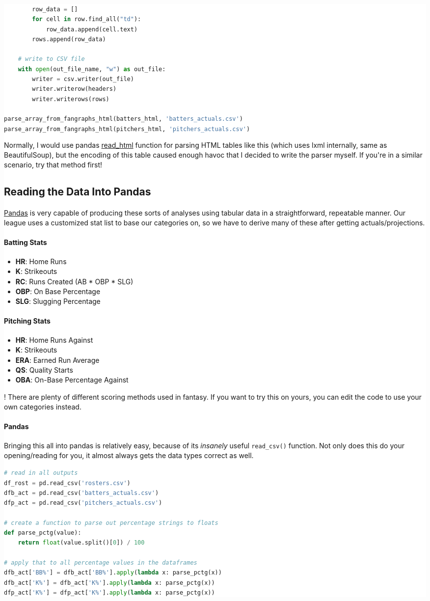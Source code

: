 ```python
        row_data = []
        for cell in row.find_all("td"):
            row_data.append(cell.text)
        rows.append(row_data)
    
    # write to CSV file
    with open(out_file_name, "w") as out_file:
        writer = csv.writer(out_file)
        writer.writerow(headers)
        writer.writerows(rows)
        
parse_array_from_fangraphs_html(batters_html, 'batters_actuals.csv')
parse_array_from_fangraphs_html(pitchers_html, 'pitchers_actuals.csv')
```

Normally, I would use pandas [read_html](https://pandas.pydata.org/pandas-docs/stable/generated/pandas.read_html.html) function for parsing HTML tables like this (which uses lxml internally, same as BeautifulSoup), but the encoding of this table caused enough havoc that I decided to write the parser myself. If you're in a similar scenario, try that method first!

## Reading the Data Into Pandas

[Pandas](https://pandas.pydata.org/) is very capable of producing these sorts of analyses using tabular data in a straightforward, repeatable manner. Our league uses a customized stat list to base our categories on, so we have to derive many of these after getting actuals/projections.

#### Batting Stats

* **HR**: Home Runs
* **K**: Strikeouts
* **RC**: Runs Created (AB \* OBP \* SLG)
* **OBP**: On Base Percentage
* **SLG**: Slugging Percentage

#### Pitching Stats

* **HR**: Home Runs Against
* **K**: Strikeouts
* **ERA**: Earned Run Average
* **QS**: Quality Starts
* **OBA**: On-Base Percentage Against


! There are plenty of different scoring methods used in fantasy. If you want to try this on yours, you can edit the code to use your own categories instead.

#### Pandas

Bringing this all into pandas is relatively easy, because of its _insanely_ useful `read_csv()` function. Not only does this do your opening/reading for you, it almost always gets the data types correct as well.

```python
# read in all outputs
df_rost = pd.read_csv('rosters.csv')
dfb_act = pd.read_csv('batters_actuals.csv')
dfp_act = pd.read_csv('pitchers_actuals.csv')

# create a function to parse out percentage strings to floats
def parse_pctg(value):
    return float(value.split()[0]) / 100

# apply that to all percentage values in the dataframes
dfb_act['BB%'] = dfb_act['BB%'].apply(lambda x: parse_pctg(x))
dfb_act['K%'] = dfb_act['K%'].apply(lambda x: parse_pctg(x))
dfp_act['K%'] = dfp_act['K%'].apply(lambda x: parse_pctg(x))
```